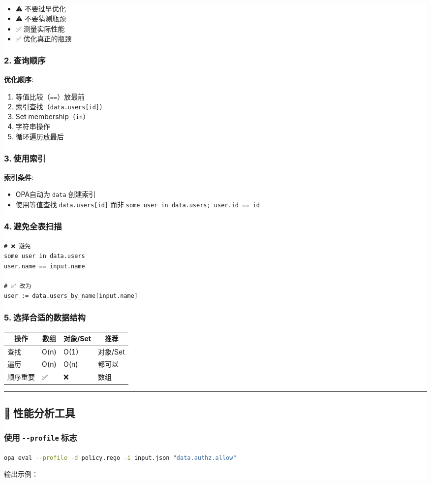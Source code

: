 - ⚠️ 不要过早优化
- ⚠️ 不要猜测瓶颈
- ✅ 测量实际性能
- ✅ 优化真正的瓶颈

### 2. 查询顺序

**优化顺序**:

1. 等值比较（`==`）放最前
2. 索引查找（`data.users[id]`）
3. Set membership（`in`）
4. 字符串操作
5. 循环遍历放最后

### 3. 使用索引

**索引条件**:

- OPA自动为 `data` 创建索引
- 使用等值查找 `data.users[id]` 而非 `some user in data.users; user.id == id`

### 4. 避免全表扫描

```rego
# ❌ 避免
some user in data.users
user.name == input.name

# ✅ 改为
user := data.users_by_name[input.name]
```

### 5. 选择合适的数据结构

| 操作 | 数组 | 对象/Set | 推荐 |
|---|---|---|---|
| 查找 | O(n) | O(1) | 对象/Set |
| 遍历 | O(n) | O(n) | 都可以 |
| 顺序重要 | ✅ | ❌ | 数组 |

---

## 🔧 性能分析工具

### 使用 `--profile` 标志

```bash
opa eval --profile -d policy.rego -i input.json "data.authz.allow"
```

输出示例：
